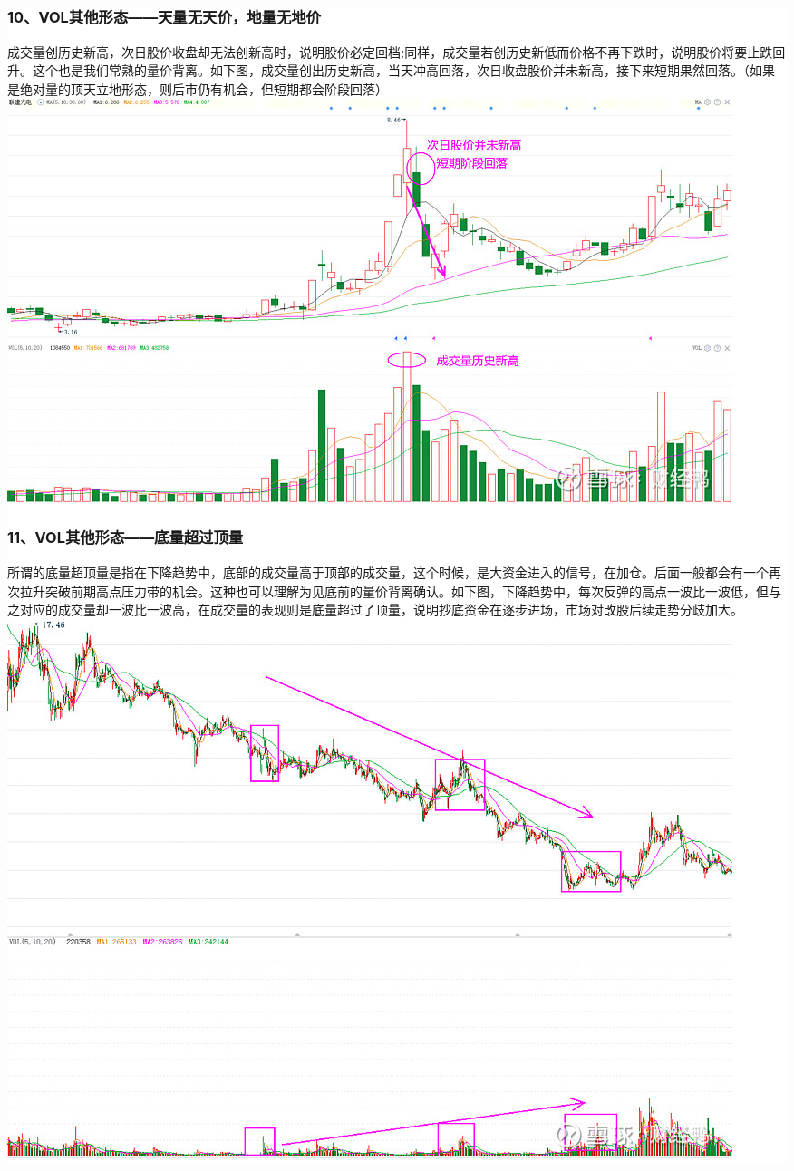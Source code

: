 ### 10、VOL其他形态——天量无天价，地量无地价  

成交量创历史新高，次日股价收盘却无法创新高时，说明股价必定回档;同样，成交量若创历史新低而价格不再下跌时，说明股价将要止跌回升。这个也是我们常熟的量价背离。如下图，成交量创出历史新高，当天冲高回落，次日收盘股价并未新高，接下来短期果然回落。（如果是绝对量的顶天立地形态，则后市仍有机会，但短期都会阶段回落）  
![alt text](181b8ce549d2e9523fdfc574.png!800.jpg)  

### 11、VOL其他形态——底量超过顶量  

所谓的底量超顶量是指在下降趋势中，底部的成交量高于顶部的成交量，这个时候，是大资金进入的信号，在加仓。后面一般都会有一个再次拉升突破前期高点压力带的机会。这种也可以理解为见底前的量价背离确认。如下图，下降趋势中，每次反弹的高点一波比一波低，但与之对应的成交量却一波比一波高，在成交量的表现则是底量超过了顶量，说明抄底资金在逐步进场，市场对改股后续走势分歧加大。  
![alt text](181b8ce5c532ece23fe6adca.png!800.jpg)  
